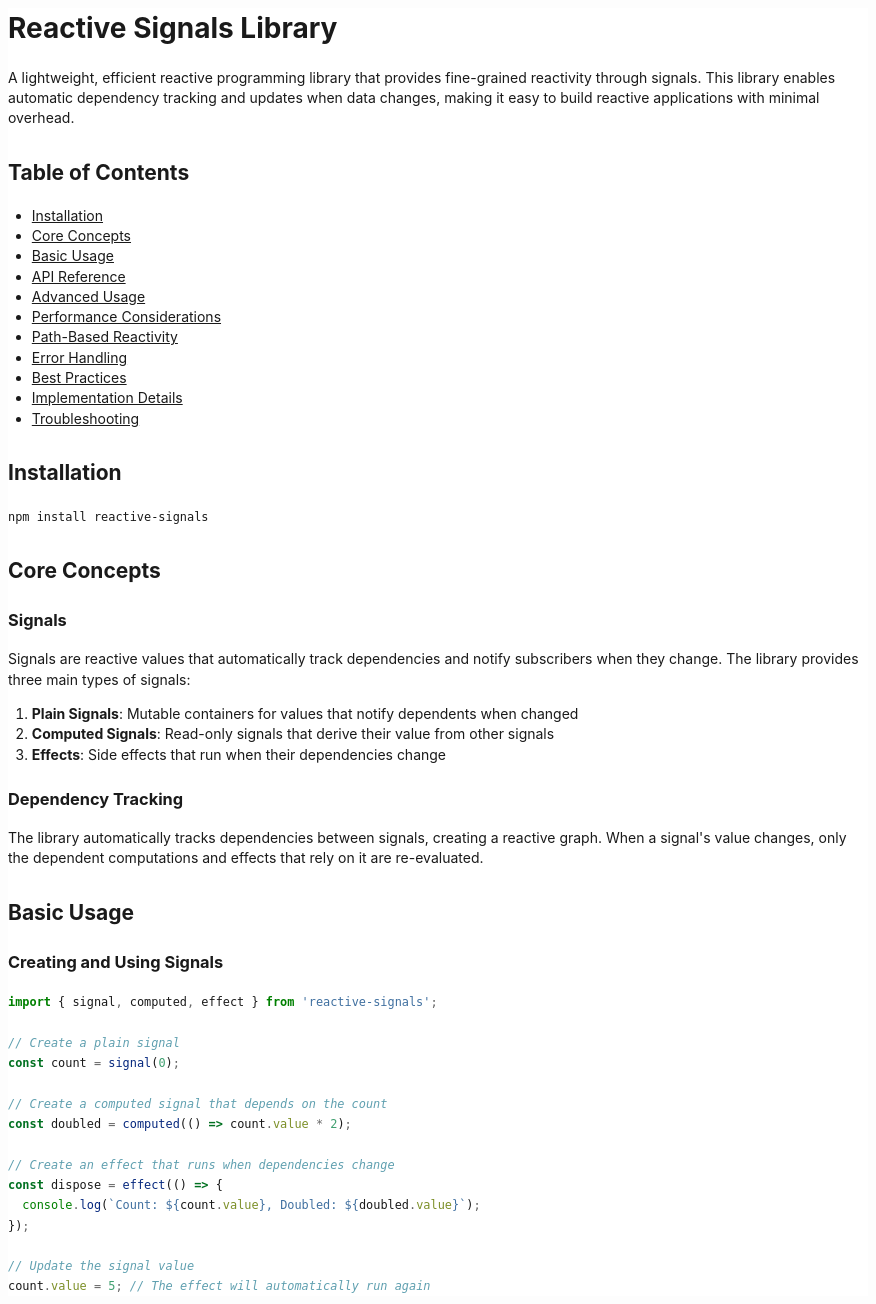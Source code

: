 # Reactive Signals Library

A lightweight, efficient reactive programming library that provides fine-grained reactivity through signals. This library enables automatic dependency tracking and updates when data changes, making it easy to build reactive applications with minimal overhead.

## Table of Contents

- [Installation](#installation)
- [Core Concepts](#core-concepts)
- [Basic Usage](#basic-usage)
- [API Reference](#api-reference)
- [Advanced Usage](#advanced-usage)
- [Performance Considerations](#performance-considerations)
- [Path-Based Reactivity](#path-based-reactivity)
- [Error Handling](#error-handling)
- [Best Practices](#best-practices)
- [Implementation Details](#implementation-details)
- [Troubleshooting](#troubleshooting)

## Installation

```bash
npm install reactive-signals
```

## Core Concepts

### Signals

Signals are reactive values that automatically track dependencies and notify subscribers when they change. The library provides three main types of signals:

1. **Plain Signals**: Mutable containers for values that notify dependents when changed
2. **Computed Signals**: Read-only signals that derive their value from other signals
3. **Effects**: Side effects that run when their dependencies change

### Dependency Tracking

The library automatically tracks dependencies between signals, creating a reactive graph. When a signal's value changes, only the dependent computations and effects that rely on it are re-evaluated.

## Basic Usage

### Creating and Using Signals

```typescript
import { signal, computed, effect } from 'reactive-signals';

// Create a plain signal
const count = signal(0);

// Create a computed signal that depends on the count
const doubled = computed(() => count.value * 2);

// Create an effect that runs when dependencies change
const dispose = effect(() => {
  console.log(`Count: ${count.value}, Doubled: ${doubled.value}`);
});

// Update the signal value
count.value = 5; // The effect will automatically run again
```